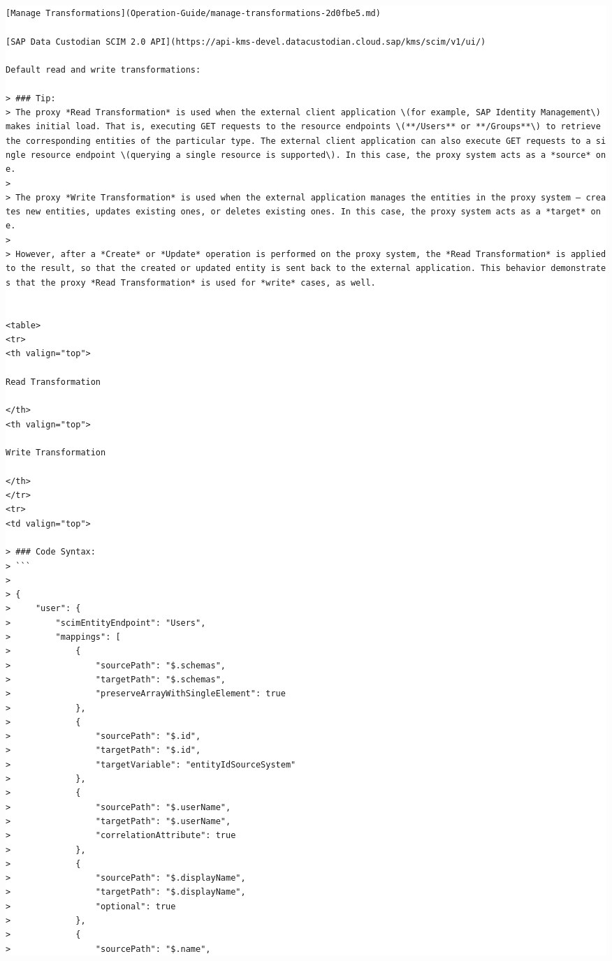     [Manage Transformations](Operation-Guide/manage-transformations-2d0fbe5.md)

    [SAP Data Custodian SCIM 2.0 API](https://api-kms-devel.datacustodian.cloud.sap/kms/scim/v1/ui/)

    Default read and write transformations:

    > ### Tip:  
    > The proxy *Read Transformation* is used when the external client application \(for example, SAP Identity Management\) makes initial load. That is, executing GET requests to the resource endpoints \(**/Users** or **/Groups**\) to retrieve the corresponding entities of the particular type. The external client application can also execute GET requests to a single resource endpoint \(querying a single resource is supported\). In this case, the proxy system acts as a *source* one.
    > 
    > The proxy *Write Transformation* is used when the external application manages the entities in the proxy system – creates new entities, updates existing ones, or deletes existing ones. In this case, the proxy system acts as a *target* one.
    > 
    > However, after a *Create* or *Update* operation is performed on the proxy system, the *Read Transformation* is applied to the result, so that the created or updated entity is sent back to the external application. This behavior demonstrates that the proxy *Read Transformation* is used for *write* cases, as well.


    <table>
    <tr>
    <th valign="top">

    Read Transformation
    
    </th>
    <th valign="top">

    Write Transformation
    
    </th>
    </tr>
    <tr>
    <td valign="top">
    
    > ### Code Syntax:  
    > ```
    > 
    > {
    >     "user": {
    >         "scimEntityEndpoint": "Users",
    >         "mappings": [
    >             {
    >                 "sourcePath": "$.schemas",
    >                 "targetPath": "$.schemas",
    >                 "preserveArrayWithSingleElement": true
    >             },
    >             {
    >                 "sourcePath": "$.id",
    >                 "targetPath": "$.id",
    >                 "targetVariable": "entityIdSourceSystem"
    >             },
    >             {
    >                 "sourcePath": "$.userName",
    >                 "targetPath": "$.userName",
    >                 "correlationAttribute": true
    >             },
    >             {
    >                 "sourcePath": "$.displayName",
    >                 "targetPath": "$.displayName",
    >                 "optional": true
    >             },
    >             {
    >                 "sourcePath": "$.name",